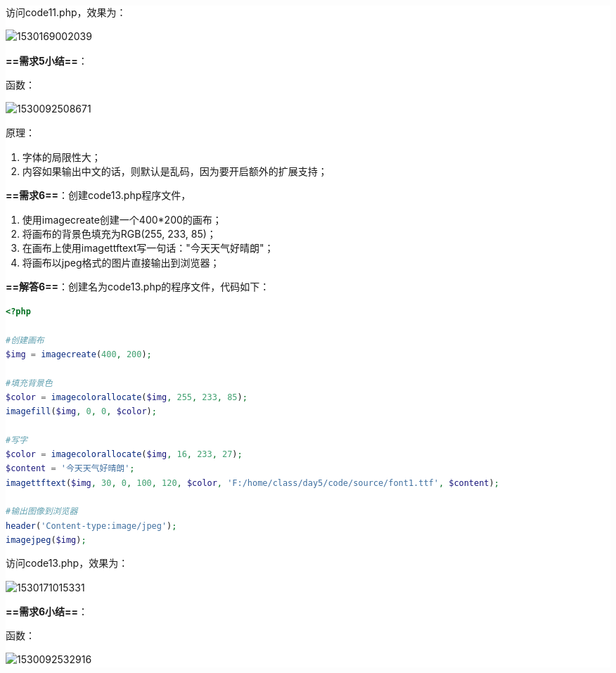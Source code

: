 访问code11.php，效果为：

![1530169002039](24.png)

**==需求5小结==**：

函数：

![1530092508671](5.png)

原理：

1. 字体的局限性大；
2. 内容如果输出中文的话，则默认是乱码，因为要开启额外的扩展支持；





**==需求6==**：创建code13.php程序文件，

1. 使用imagecreate创建一个400*200的画布；
2. 将画布的背景色填充为RGB(255, 233, 85)；
3. 在画布上使用imagettftext写一句话："今天天气好晴朗"；
4. 将画布以jpeg格式的图片直接输出到浏览器；

**==解答6==**：创建名为code13.php的程序文件，代码如下：

```php
<?php

#创建画布
$img = imagecreate(400, 200);

#填充背景色
$color = imagecolorallocate($img, 255, 233, 85);
imagefill($img, 0, 0, $color);

#写字
$color = imagecolorallocate($img, 16, 233, 27);
$content = '今天天气好晴朗';
imagettftext($img, 30, 0, 100, 120, $color, 'F:/home/class/day5/code/source/font1.ttf', $content);

#输出图像到浏览器
header('Content-type:image/jpeg');
imagejpeg($img);

```

访问code13.php，效果为：

![1530171015331](25.png)

**==需求6小结==**：

函数：

![1530092532916](6.png)
